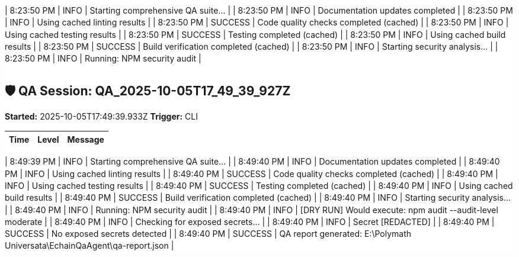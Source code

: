 | 8:23:50 PM | INFO | Starting comprehensive QA suite... |
| 8:23:50 PM | INFO | Documentation updates completed |
| 8:23:50 PM | INFO | Using cached linting results |
| 8:23:50 PM | SUCCESS | Code quality checks completed (cached) |
| 8:23:50 PM | INFO | Using cached testing results |
| 8:23:50 PM | SUCCESS | Testing completed (cached) |
| 8:23:50 PM | INFO | Using cached build results |
| 8:23:50 PM | SUCCESS | Build verification completed (cached) |
| 8:23:50 PM | INFO | Starting security analysis... |
| 8:23:50 PM | INFO | Running: NPM security audit |


## 🛡️ QA Session: QA_2025-10-05T17_49_39_927Z
**Started:** 2025-10-05T17:49:39.933Z
**Trigger:** CLI

| Time | Level | Message |
|------|--------|---------|

| 8:49:39 PM | INFO | Starting comprehensive QA suite... |
| 8:49:40 PM | INFO | Documentation updates completed |
| 8:49:40 PM | INFO | Using cached linting results |
| 8:49:40 PM | SUCCESS | Code quality checks completed (cached) |
| 8:49:40 PM | INFO | Using cached testing results |
| 8:49:40 PM | SUCCESS | Testing completed (cached) |
| 8:49:40 PM | INFO | Using cached build results |
| 8:49:40 PM | SUCCESS | Build verification completed (cached) |
| 8:49:40 PM | INFO | Starting security analysis... |
| 8:49:40 PM | INFO | Running: NPM security audit |
| 8:49:40 PM | INFO | [DRY RUN] Would execute: npm audit --audit-level moderate |
| 8:49:40 PM | INFO | Checking for exposed secrets... |
| 8:49:40 PM | INFO | Secret [REDACTED] |
| 8:49:40 PM | SUCCESS | No exposed secrets detected |
| 8:49:40 PM | SUCCESS | QA report generated: E:\Polymath Universata\EchainQaAgent\qa-report.json |
